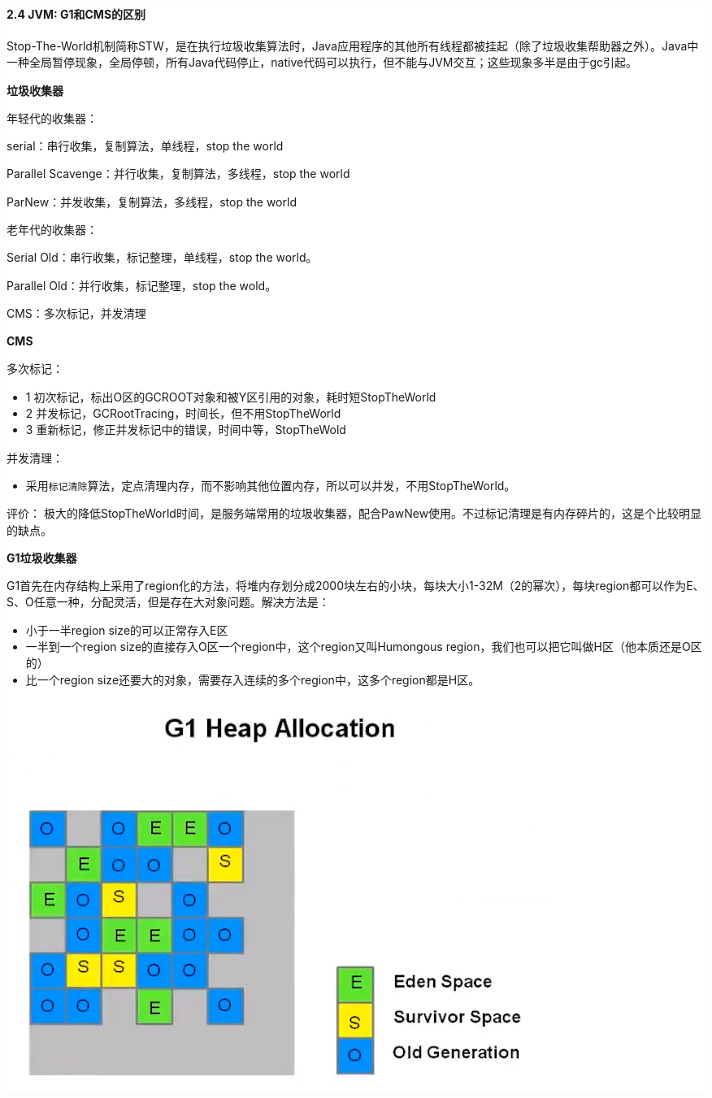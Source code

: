 #### 2.4  JVM: G1和CMS的区别

Stop-The-World机制简称STW，是在执行垃圾收集算法时，Java应用程序的其他所有线程都被挂起（除了垃圾收集帮助器之外）。Java中一种全局暂停现象，全局停顿，所有Java代码停止，native代码可以执行，但不能与JVM交互；这些现象多半是由于gc引起。

**垃圾收集器**

年轻代的收集器：

serial：串行收集，复制算法，单线程，stop the world

Parallel Scavenge：并行收集，复制算法，多线程，stop the world

ParNew：并发收集，复制算法，多线程，stop the world

老年代的收集器：

Serial Old：串行收集，标记整理，单线程，stop the world。

Parallel Old：并行收集，标记整理，stop the wold。

CMS：多次标记，并发清理

**CMS**

多次标记：

- 1 初次标记，标出O区的GCROOT对象和被Y区引用的对象，耗时短StopTheWorld
- 2 并发标记，GCRootTracing，时间长，但不用StopTheWorld
- 3 重新标记，修正并发标记中的错误，时间中等，StopTheWold

并发清理：

- 采用`标记清除`算法，定点清理内存，而不影响其他位置内存，所以可以并发，不用StopTheWorld。

评价： 极大的降低StopTheWorld时间，是服务端常用的垃圾收集器，配合PawNew使用。不过标记清理是有内存碎片的，这是个比较明显的缺点。

**G1垃圾收集器**

G1首先在内存结构上采用了region化的方法，将堆内存划分成2000块左右的小块，每块大小1-32M（2的幂次），每块region都可以作为E、S、O任意一种，分配灵活，但是存在大对象问题。解决方法是：

- 小于一半region size的可以正常存入E区
- 一半到一个region size的直接存入O区一个region中，这个region又叫Humongous region，我们也可以把它叫做H区（他本质还是O区的）
- 比一个region size还要大的对象，需要存入连续的多个region中，这多个region都是H区。

![](images/Snipaste_2020-03-27_16-58-58.png)
